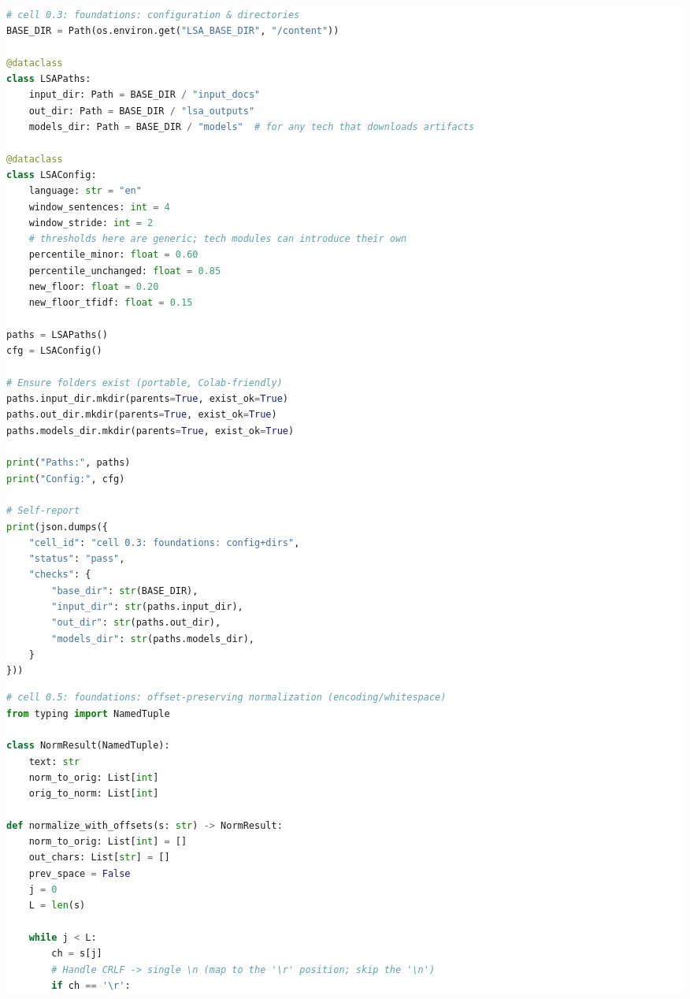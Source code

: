 ```python
# cell 0.3: foundations: configuration & directories
BASE_DIR = Path(os.environ.get("LSA_BASE_DIR", "/content"))

@dataclass
class LSAPaths:
    input_dir: Path = BASE_DIR / "input_docs"
    out_dir: Path = BASE_DIR / "lsa_outputs"
    models_dir: Path = BASE_DIR / "models"  # for any tech that downloads artifacts

@dataclass
class LSAConfig:
    language: str = "en"
    window_sentences: int = 4
    window_stride: int = 2
    # thresholds here are generic; tech modules can introduce their own
    percentile_minor: float = 0.60
    percentile_unchanged: float = 0.85
    new_floor: float = 0.20
    new_floor_tfidf: float = 0.15

paths = LSAPaths()
cfg = LSAConfig()

# Ensure folders exist (portable, Colab-friendly)
paths.input_dir.mkdir(parents=True, exist_ok=True)
paths.out_dir.mkdir(parents=True, exist_ok=True)
paths.models_dir.mkdir(parents=True, exist_ok=True)

print("Paths:", paths)
print("Config:", cfg)

# Self-report
print(json.dumps({
    "cell_id": "cell 0.3: foundations: config+dirs",
    "status": "pass",
    "checks": {
        "base_dir": str(BASE_DIR),
        "input_dir": str(paths.input_dir),
        "out_dir": str(paths.out_dir),
        "models_dir": str(paths.models_dir),
    }
}))
```

```python
# cell 0.5: foundations: offset-preserving normalization (encoding/whitespace)
from typing import NamedTuple

class NormResult(NamedTuple):
    text: str
    norm_to_orig: List[int]
    orig_to_norm: List[int]

def normalize_with_offsets(s: str) -> NormResult:
    norm_to_orig: List[int] = []
    out_chars: List[str] = []
    prev_space = False
    j = 0
    L = len(s)

    while j < L:
        ch = s[j]
        # Handle CRLF -> single \n (map to the '\r' position; skip the '\n')
        if ch == '\r':
```